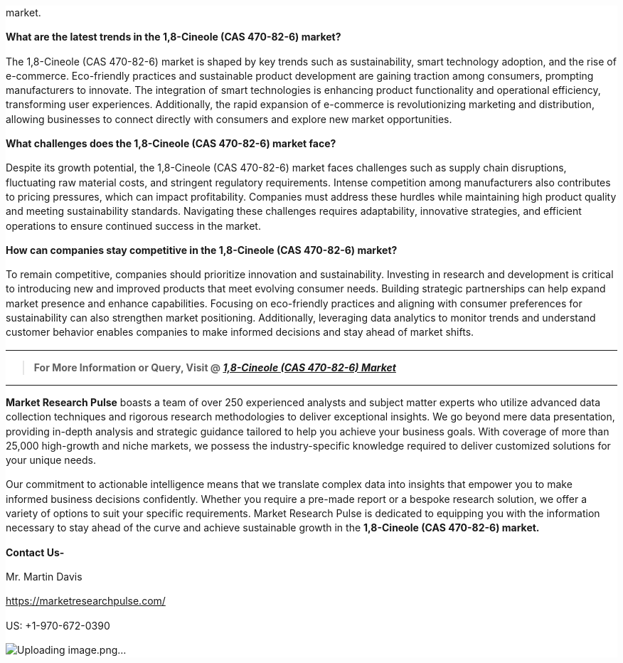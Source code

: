 market.</p><p><strong>What are the latest trends in the 1,8-Cineole (CAS 470-82-6) market?</strong></p><p>The 1,8-Cineole (CAS 470-82-6) market is shaped by key trends such as sustainability, smart technology adoption, and the rise of e-commerce. Eco-friendly practices and sustainable product development are gaining traction among consumers, prompting manufacturers to innovate. The integration of smart technologies is enhancing product functionality and operational efficiency, transforming user experiences. Additionally, the rapid expansion of e-commerce is revolutionizing marketing and distribution, allowing businesses to connect directly with consumers and explore new market opportunities.</p><p><strong>What challenges does the 1,8-Cineole (CAS 470-82-6) market face?</strong></p><p>Despite its growth potential, the 1,8-Cineole (CAS 470-82-6) market faces challenges such as supply chain disruptions, fluctuating raw material costs, and stringent regulatory requirements. Intense competition among manufacturers also contributes to pricing pressures, which can impact profitability. Companies must address these hurdles while maintaining high product quality and meeting sustainability standards. Navigating these challenges requires adaptability, innovative strategies, and efficient operations to ensure continued success in the market.</p><p><strong>How can companies stay competitive in the 1,8-Cineole (CAS 470-82-6) market?</strong></p><p>To remain competitive, companies should prioritize innovation and sustainability. Investing in research and development is critical to introducing new and improved products that meet evolving consumer needs. Building strategic partnerships can help expand market presence and enhance capabilities. Focusing on eco-friendly practices and aligning with consumer preferences for sustainability can also strengthen market positioning. Additionally, leveraging data analytics to monitor trends and understand customer behavior enables companies to make informed decisions and stay ahead of market shifts.</p><hr /><blockquote><p><strong>For More Information or Query, Visit @&nbsp;<em><a href="https://marketresearchpulse.com/report/36531/18-cineole-cas-470-82-6-market?utm_source=Linkedin&utm_medium=0116">1,8-Cineole (CAS 470-82-6) Market</a></em></strong></p></blockquote><hr /><p><strong>Market Research Pulse</strong> boasts a team of over 250 experienced analysts and subject matter experts who utilize advanced data collection techniques and rigorous research methodologies to deliver exceptional insights. We go beyond mere data presentation, providing in-depth analysis and strategic guidance tailored to help you achieve your business goals. With coverage of more than 25,000 high-growth and niche markets, we possess the industry-specific knowledge required to deliver customized solutions for your unique needs.</p><p>Our commitment to actionable intelligence means that we translate complex data into insights that empower you to make informed business decisions confidently. Whether you require a pre-made report or a bespoke research solution, we offer a variety of options to suit your specific requirements. Market Research Pulse is dedicated to equipping you with the information necessary to stay ahead of the curve and achieve sustainable growth in the <strong>1,8-Cineole (CAS 470-82-6) market.</strong></p><p><strong>Contact Us-</strong></p><p>Mr. Martin Davis</p><p>https://marketresearchpulse.com/</p><p>US: +1-970-672-0390</p>
![Uploading image.png…]()
